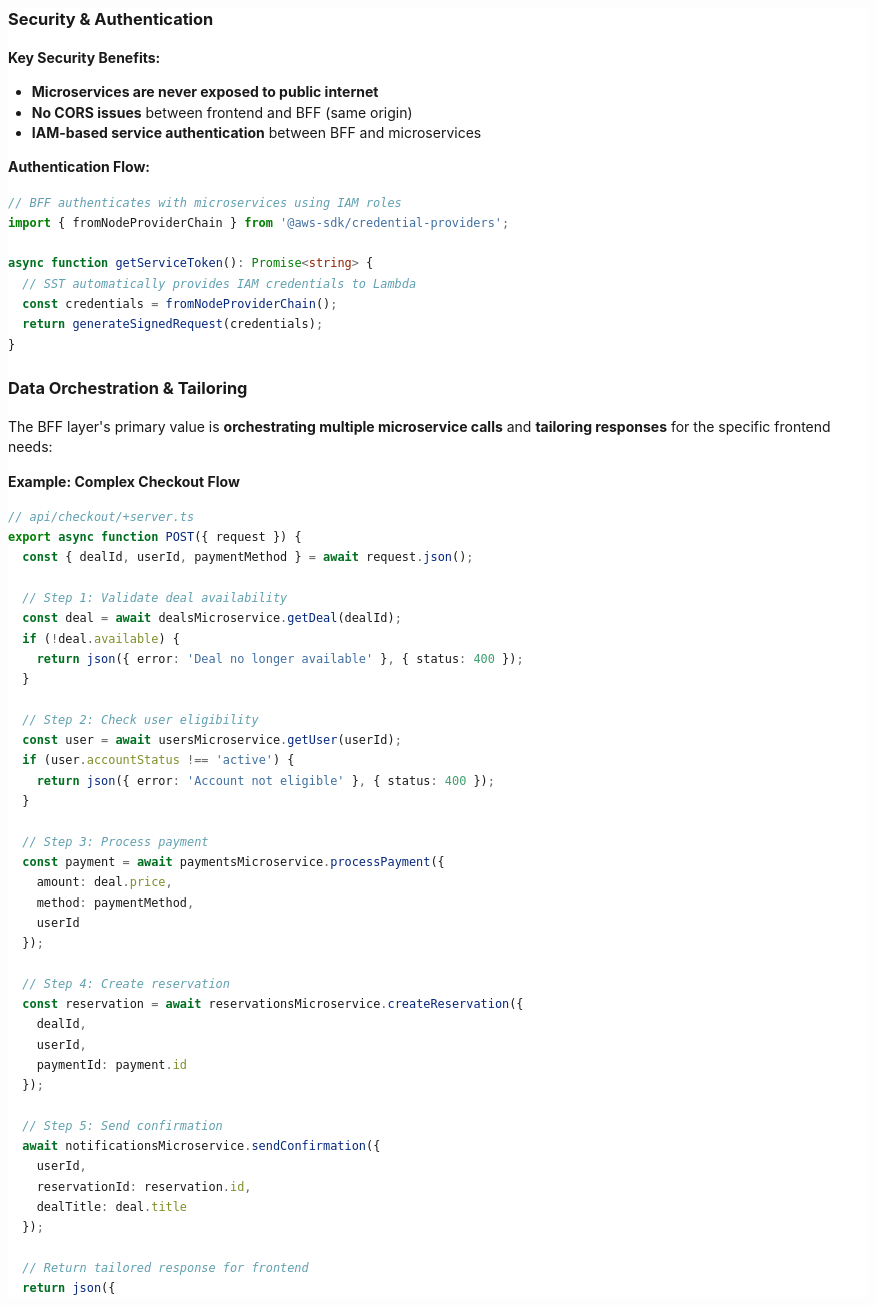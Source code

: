 ### **Security & Authentication**

**Key Security Benefits:**
- **Microservices are never exposed to public internet**
- **No CORS issues** between frontend and BFF (same origin)
- **IAM-based service authentication** between BFF and microservices

**Authentication Flow:**
```typescript
// BFF authenticates with microservices using IAM roles
import { fromNodeProviderChain } from '@aws-sdk/credential-providers';

async function getServiceToken(): Promise<string> {
  // SST automatically provides IAM credentials to Lambda
  const credentials = fromNodeProviderChain();
  return generateSignedRequest(credentials);
}
```

### **Data Orchestration & Tailoring**

The BFF layer's primary value is **orchestrating multiple microservice calls** and **tailoring responses** for the specific frontend needs:

**Example: Complex Checkout Flow**
```typescript
// api/checkout/+server.ts
export async function POST({ request }) {
  const { dealId, userId, paymentMethod } = await request.json();
  
  // Step 1: Validate deal availability
  const deal = await dealsMicroservice.getDeal(dealId);
  if (!deal.available) {
    return json({ error: 'Deal no longer available' }, { status: 400 });
  }
  
  // Step 2: Check user eligibility
  const user = await usersMicroservice.getUser(userId);
  if (user.accountStatus !== 'active') {
    return json({ error: 'Account not eligible' }, { status: 400 });
  }
  
  // Step 3: Process payment
  const payment = await paymentsMicroservice.processPayment({
    amount: deal.price,
    method: paymentMethod,
    userId
  });
  
  // Step 4: Create reservation
  const reservation = await reservationsMicroservice.createReservation({
    dealId,
    userId,
    paymentId: payment.id
  });
  
  // Step 5: Send confirmation
  await notificationsMicroservice.sendConfirmation({
    userId,
    reservationId: reservation.id,
    dealTitle: deal.title
  });
  
  // Return tailored response for frontend
  return json({
```